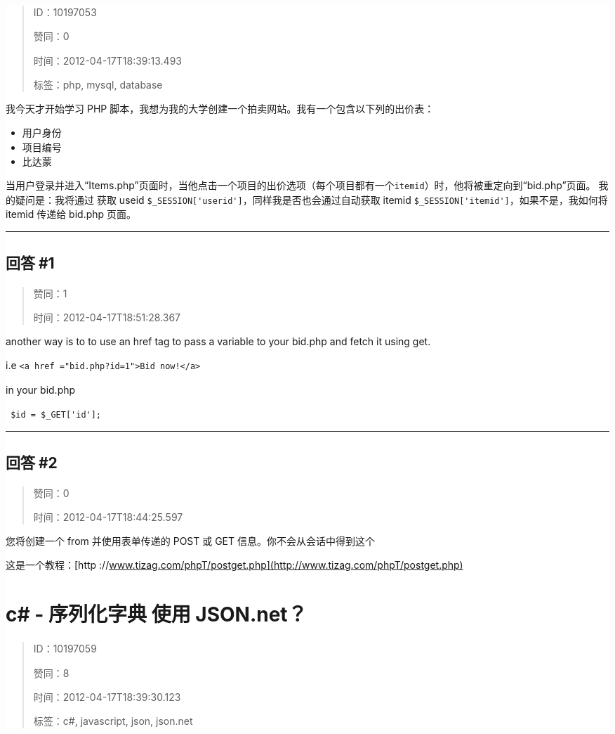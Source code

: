 > ID：10197053
> 
> 赞同：0
> 
> 时间：2012-04-17T18:39:13.493
> 
> 标签：php, mysql, database

我今天才开始学习 PHP 脚本，我想为我的大学创建一个拍卖网站。我有一个包含以下列的出价表：

*   用户身份
*   项目编号
*   比达蒙

当用户登录并进入“Items.php”页面时，当他点击一个项目的出价选项（每个项目都有一个`itemid`）时，他将被重定向到“bid.php”页面。
我的疑问是：我将通过 获取 useid `$_SESSION['userid']`，同样我是否也会通过自动获取 itemid `$_SESSION['itemid']`，如果不是，我如何将 itemid 传递给 bid.php 页面。

* * *

## 回答 #1

> 赞同：1
> 
> 时间：2012-04-17T18:51:28.367

another way is to to use an href tag to pass a variable to your bid.php and fetch it using get.

i.e `<a href ="bid.php?id=1">Bid now!</a>`

in your bid.php

```
 $id = $_GET['id']; 
```

* * *

## 回答 #2

> 赞同：0
> 
> 时间：2012-04-17T18:44:25.597

您将创建一个 from 并使用表单传递的 POST 或 GET 信息。你不会从会话中得到这个

这是一个教程：[http ://www.tizag.com/phpT/postget.php](http://www.tizag.com/phpT/postget.php)

# c# - 序列化字典 使用 JSON.net？

> ID：10197059
> 
> 赞同：8
> 
> 时间：2012-04-17T18:39:30.123
> 
> 标签：c#, javascript, json, json.net
